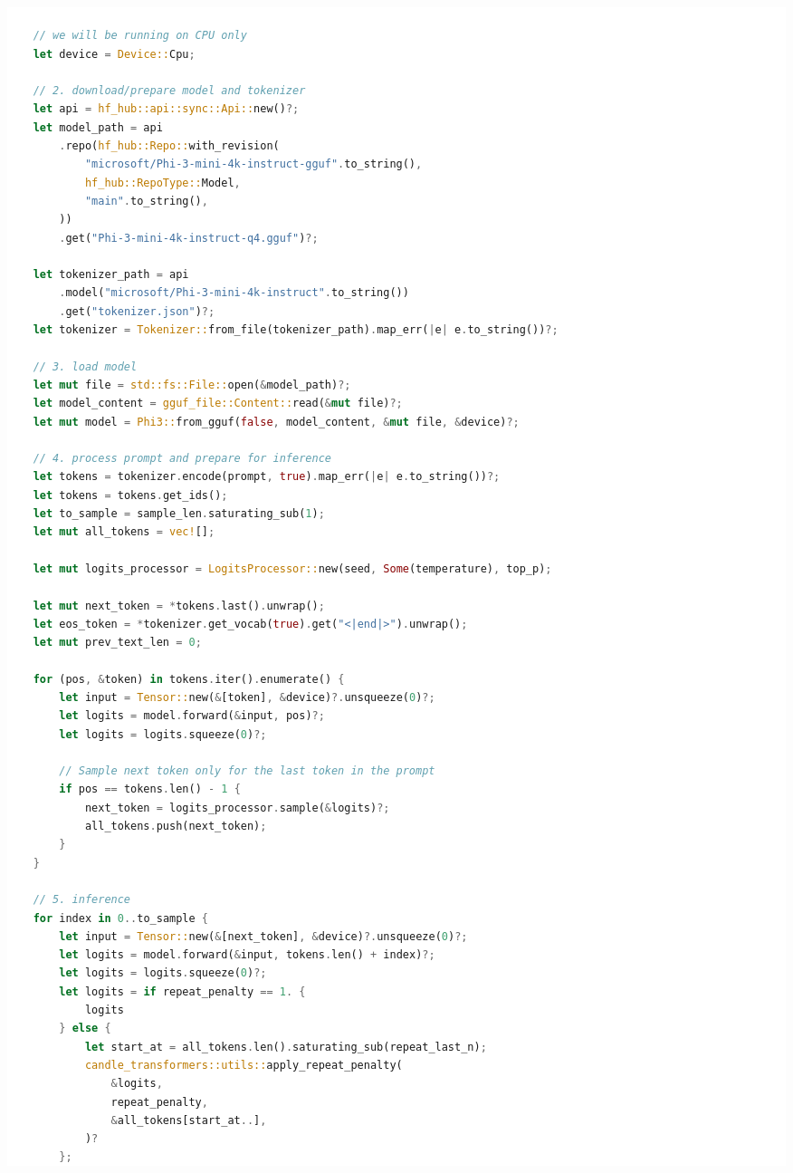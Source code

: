 ```rust

    // we will be running on CPU only
    let device = Device::Cpu;

    // 2. download/prepare model and tokenizer
    let api = hf_hub::api::sync::Api::new()?;
    let model_path = api
        .repo(hf_hub::Repo::with_revision(
            "microsoft/Phi-3-mini-4k-instruct-gguf".to_string(),
            hf_hub::RepoType::Model,
            "main".to_string(),
        ))
        .get("Phi-3-mini-4k-instruct-q4.gguf")?;

    let tokenizer_path = api
        .model("microsoft/Phi-3-mini-4k-instruct".to_string())
        .get("tokenizer.json")?;
    let tokenizer = Tokenizer::from_file(tokenizer_path).map_err(|e| e.to_string())?;

    // 3. load model
    let mut file = std::fs::File::open(&model_path)?;
    let model_content = gguf_file::Content::read(&mut file)?;
    let mut model = Phi3::from_gguf(false, model_content, &mut file, &device)?;

    // 4. process prompt and prepare for inference
    let tokens = tokenizer.encode(prompt, true).map_err(|e| e.to_string())?;
    let tokens = tokens.get_ids();
    let to_sample = sample_len.saturating_sub(1);
    let mut all_tokens = vec![];

    let mut logits_processor = LogitsProcessor::new(seed, Some(temperature), top_p);

    let mut next_token = *tokens.last().unwrap();
    let eos_token = *tokenizer.get_vocab(true).get("<|end|>").unwrap();
    let mut prev_text_len = 0;

    for (pos, &token) in tokens.iter().enumerate() {
        let input = Tensor::new(&[token], &device)?.unsqueeze(0)?;
        let logits = model.forward(&input, pos)?;
        let logits = logits.squeeze(0)?;

        // Sample next token only for the last token in the prompt
        if pos == tokens.len() - 1 {
            next_token = logits_processor.sample(&logits)?;
            all_tokens.push(next_token);
        }
    }

    // 5. inference
    for index in 0..to_sample {
        let input = Tensor::new(&[next_token], &device)?.unsqueeze(0)?;
        let logits = model.forward(&input, tokens.len() + index)?;
        let logits = logits.squeeze(0)?;
        let logits = if repeat_penalty == 1. {
            logits
        } else {
            let start_at = all_tokens.len().saturating_sub(repeat_last_n);
            candle_transformers::utils::apply_repeat_penalty(
                &logits,
                repeat_penalty,
                &all_tokens[start_at..],
            )?
        };
```